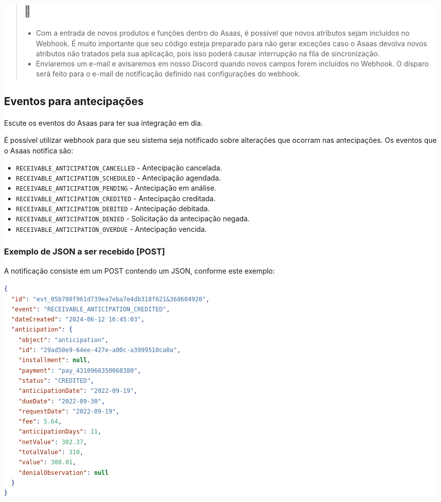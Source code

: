 > ## 🚧
> 
> - Com a entrada de novos produtos e funções dentro do Asaas, é possível que novos atributos sejam incluídos no Webhook. É muito importante que seu código esteja preparado para não gerar exceções caso o Asaas devolva novos atributos não tratados pela sua aplicação, pois isso poderá causar interrupção na fila de sincronização.
> - Enviaremos um e-mail e avisaremos em nosso Discord quando novos campos forem incluídos no Webhook. O disparo será feito para o e-mail de notificação definido nas configurações do webhook.

## Eventos para antecipações

Escute os eventos do Asaas para ter sua integração em dia.


É possível utilizar webhook para que seu sistema seja notificado sobre alterações que ocorram nas antecipações. Os eventos que o Asaas notifica são:

- `RECEIVABLE_ANTICIPATION_CANCELLED` - Antecipação cancelada.
- `RECEIVABLE_ANTICIPATION_SCHEDULED` - Antecipação agendada.
- `RECEIVABLE_ANTICIPATION_PENDING` - Antecipação em análise.
- `RECEIVABLE_ANTICIPATION_CREDITED` - Antecipação creditada.
- `RECEIVABLE_ANTICIPATION_DEBITED` - Antecipação debitada.
- `RECEIVABLE_ANTICIPATION_DENIED` - Solicitação da antecipação negada.
- `RECEIVABLE_ANTICIPATION_OVERDUE` - Antecipação vencida.

### Exemplo de JSON a ser recebido [POST]

[](https://docs.asaas.com/docs/webhook-para-antecipacoes#exemplo-de-json-a-ser-recebido-post)

A notificação consiste em um POST contendo um JSON, conforme este exemplo:

``` JSON
{
  "id": "evt_05b708f961d739ea7eba7e4db318f621&368604920",
  "event": "RECEIVABLE_ANTICIPATION_CREDITED",
  "dateCreated": "2024-06-12 16:45:03",
  "anticipation": {
    "object": "anticipation",
    "id": "29ad50e9-64ee-427e-a00c-a3999510ca0a",
    "installment": null,
    "payment": "pay_4310966350068380",
    "status": "CREDITED",
    "anticipationDate": "2022-09-19",
    "dueDate": "2022-09-30",
    "requestDate": "2022-09-19",
    "fee": 5.64,
    "anticipationDays": 11,
    "netValue": 302.37,
    "totalValue": 310,
    "value": 308.01,
    "denialObservation": null
  }
}
```
